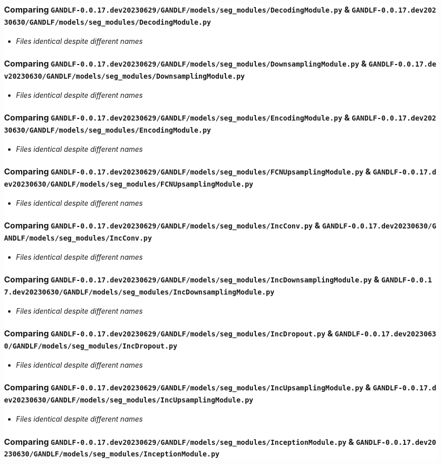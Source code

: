 ### Comparing `GANDLF-0.0.17.dev20230629/GANDLF/models/seg_modules/DecodingModule.py` & `GANDLF-0.0.17.dev20230630/GANDLF/models/seg_modules/DecodingModule.py`

 * *Files identical despite different names*

### Comparing `GANDLF-0.0.17.dev20230629/GANDLF/models/seg_modules/DownsamplingModule.py` & `GANDLF-0.0.17.dev20230630/GANDLF/models/seg_modules/DownsamplingModule.py`

 * *Files identical despite different names*

### Comparing `GANDLF-0.0.17.dev20230629/GANDLF/models/seg_modules/EncodingModule.py` & `GANDLF-0.0.17.dev20230630/GANDLF/models/seg_modules/EncodingModule.py`

 * *Files identical despite different names*

### Comparing `GANDLF-0.0.17.dev20230629/GANDLF/models/seg_modules/FCNUpsamplingModule.py` & `GANDLF-0.0.17.dev20230630/GANDLF/models/seg_modules/FCNUpsamplingModule.py`

 * *Files identical despite different names*

### Comparing `GANDLF-0.0.17.dev20230629/GANDLF/models/seg_modules/IncConv.py` & `GANDLF-0.0.17.dev20230630/GANDLF/models/seg_modules/IncConv.py`

 * *Files identical despite different names*

### Comparing `GANDLF-0.0.17.dev20230629/GANDLF/models/seg_modules/IncDownsamplingModule.py` & `GANDLF-0.0.17.dev20230630/GANDLF/models/seg_modules/IncDownsamplingModule.py`

 * *Files identical despite different names*

### Comparing `GANDLF-0.0.17.dev20230629/GANDLF/models/seg_modules/IncDropout.py` & `GANDLF-0.0.17.dev20230630/GANDLF/models/seg_modules/IncDropout.py`

 * *Files identical despite different names*

### Comparing `GANDLF-0.0.17.dev20230629/GANDLF/models/seg_modules/IncUpsamplingModule.py` & `GANDLF-0.0.17.dev20230630/GANDLF/models/seg_modules/IncUpsamplingModule.py`

 * *Files identical despite different names*

### Comparing `GANDLF-0.0.17.dev20230629/GANDLF/models/seg_modules/InceptionModule.py` & `GANDLF-0.0.17.dev20230630/GANDLF/models/seg_modules/InceptionModule.py`
